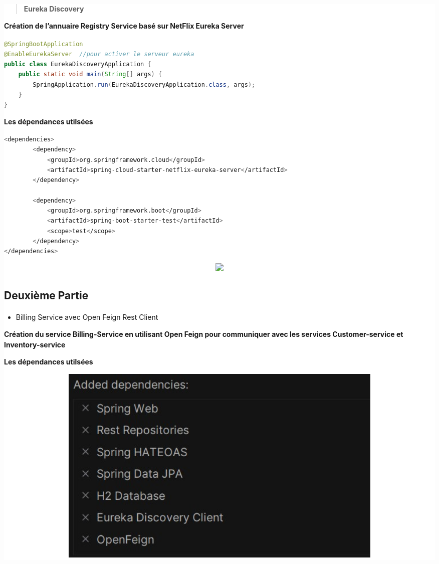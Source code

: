 > **Eureka Discovery**

**Création de l’annuaire Registry Service basé sur NetFlix Eureka Server**

```java
@SpringBootApplication
@EnableEurekaServer  //pour activer le serveur eureka
public class EurekaDiscoveryApplication {
	public static void main(String[] args) {
		SpringApplication.run(EurekaDiscoveryApplication.class, args);
	}
}
```

**Les dépendances utilsées**

```bash
<dependencies>
		<dependency>
			<groupId>org.springframework.cloud</groupId>
			<artifactId>spring-cloud-starter-netflix-eureka-server</artifactId>
		</dependency>

		<dependency>
			<groupId>org.springframework.boot</groupId>
			<artifactId>spring-boot-starter-test</artifactId>
			<scope>test</scope>
		</dependency>
</dependencies>
```

<div align="center">
<img src="https://github.com/Chaimae-Chakir/Spring-Cloud-Microservices/blob/master/captures/%23005.jpg" width="70%">
</div>

## Deuxième Partie

<ul>
  <li>Billing Service avec Open Feign Rest Client</li>
</ul>

**Création du service Billing-Service en utilisant Open Feign pour communiquer avec les services Customer-service et Inventory-service**

**Les dépendances utilsées**

<div align="center">
<img src="https://github.com/Chaimae-Chakir/Spring-Cloud-Microservices/blob/master/captures/%23006.jpg" width="70%">
</div>
